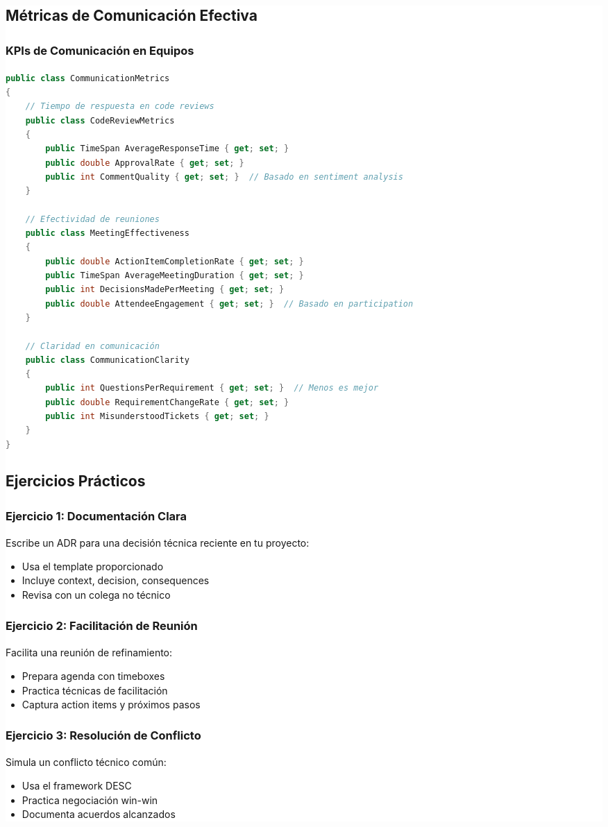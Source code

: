## Métricas de Comunicación Efectiva

### KPIs de Comunicación en Equipos

```csharp
public class CommunicationMetrics
{
    // Tiempo de respuesta en code reviews
    public class CodeReviewMetrics
    {
        public TimeSpan AverageResponseTime { get; set; }
        public double ApprovalRate { get; set; }
        public int CommentQuality { get; set; }  // Basado en sentiment analysis
    }
    
    // Efectividad de reuniones
    public class MeetingEffectiveness
    {
        public double ActionItemCompletionRate { get; set; }
        public TimeSpan AverageMeetingDuration { get; set; }
        public int DecisionsMadePerMeeting { get; set; }
        public double AttendeeEngagement { get; set; }  // Basado en participation
    }
    
    // Claridad en comunicación
    public class CommunicationClarity
    {
        public int QuestionsPerRequirement { get; set; }  // Menos es mejor
        public double RequirementChangeRate { get; set; }
        public int MisunderstoodTickets { get; set; }
    }
}
```

## Ejercicios Prácticos

### Ejercicio 1: Documentación Clara
Escribe un ADR para una decisión técnica reciente en tu proyecto:
- Usa el template proporcionado
- Incluye context, decision, consequences
- Revisa con un colega no técnico

### Ejercicio 2: Facilitación de Reunión
Facilita una reunión de refinamiento:
- Prepara agenda con timeboxes
- Practica técnicas de facilitación
- Captura action items y próximos pasos

### Ejercicio 3: Resolución de Conflicto
Simula un conflicto técnico común:
- Usa el framework DESC
- Practica negociación win-win
- Documenta acuerdos alcanzados
